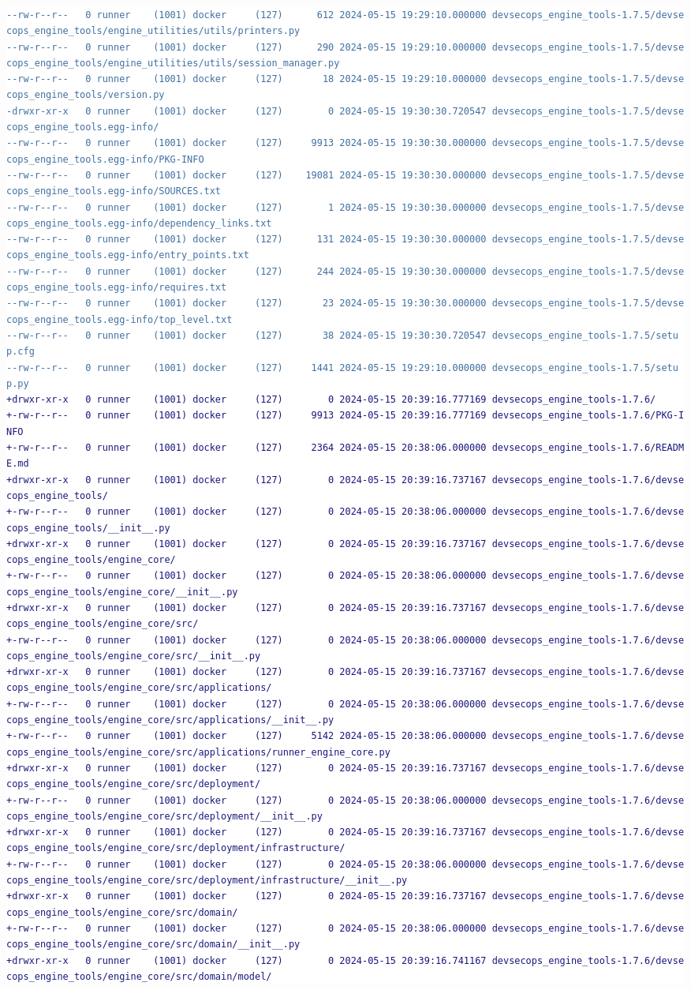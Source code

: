 ```diff
--rw-r--r--   0 runner    (1001) docker     (127)      612 2024-05-15 19:29:10.000000 devsecops_engine_tools-1.7.5/devsecops_engine_tools/engine_utilities/utils/printers.py
--rw-r--r--   0 runner    (1001) docker     (127)      290 2024-05-15 19:29:10.000000 devsecops_engine_tools-1.7.5/devsecops_engine_tools/engine_utilities/utils/session_manager.py
--rw-r--r--   0 runner    (1001) docker     (127)       18 2024-05-15 19:29:10.000000 devsecops_engine_tools-1.7.5/devsecops_engine_tools/version.py
-drwxr-xr-x   0 runner    (1001) docker     (127)        0 2024-05-15 19:30:30.720547 devsecops_engine_tools-1.7.5/devsecops_engine_tools.egg-info/
--rw-r--r--   0 runner    (1001) docker     (127)     9913 2024-05-15 19:30:30.000000 devsecops_engine_tools-1.7.5/devsecops_engine_tools.egg-info/PKG-INFO
--rw-r--r--   0 runner    (1001) docker     (127)    19081 2024-05-15 19:30:30.000000 devsecops_engine_tools-1.7.5/devsecops_engine_tools.egg-info/SOURCES.txt
--rw-r--r--   0 runner    (1001) docker     (127)        1 2024-05-15 19:30:30.000000 devsecops_engine_tools-1.7.5/devsecops_engine_tools.egg-info/dependency_links.txt
--rw-r--r--   0 runner    (1001) docker     (127)      131 2024-05-15 19:30:30.000000 devsecops_engine_tools-1.7.5/devsecops_engine_tools.egg-info/entry_points.txt
--rw-r--r--   0 runner    (1001) docker     (127)      244 2024-05-15 19:30:30.000000 devsecops_engine_tools-1.7.5/devsecops_engine_tools.egg-info/requires.txt
--rw-r--r--   0 runner    (1001) docker     (127)       23 2024-05-15 19:30:30.000000 devsecops_engine_tools-1.7.5/devsecops_engine_tools.egg-info/top_level.txt
--rw-r--r--   0 runner    (1001) docker     (127)       38 2024-05-15 19:30:30.720547 devsecops_engine_tools-1.7.5/setup.cfg
--rw-r--r--   0 runner    (1001) docker     (127)     1441 2024-05-15 19:29:10.000000 devsecops_engine_tools-1.7.5/setup.py
+drwxr-xr-x   0 runner    (1001) docker     (127)        0 2024-05-15 20:39:16.777169 devsecops_engine_tools-1.7.6/
+-rw-r--r--   0 runner    (1001) docker     (127)     9913 2024-05-15 20:39:16.777169 devsecops_engine_tools-1.7.6/PKG-INFO
+-rw-r--r--   0 runner    (1001) docker     (127)     2364 2024-05-15 20:38:06.000000 devsecops_engine_tools-1.7.6/README.md
+drwxr-xr-x   0 runner    (1001) docker     (127)        0 2024-05-15 20:39:16.737167 devsecops_engine_tools-1.7.6/devsecops_engine_tools/
+-rw-r--r--   0 runner    (1001) docker     (127)        0 2024-05-15 20:38:06.000000 devsecops_engine_tools-1.7.6/devsecops_engine_tools/__init__.py
+drwxr-xr-x   0 runner    (1001) docker     (127)        0 2024-05-15 20:39:16.737167 devsecops_engine_tools-1.7.6/devsecops_engine_tools/engine_core/
+-rw-r--r--   0 runner    (1001) docker     (127)        0 2024-05-15 20:38:06.000000 devsecops_engine_tools-1.7.6/devsecops_engine_tools/engine_core/__init__.py
+drwxr-xr-x   0 runner    (1001) docker     (127)        0 2024-05-15 20:39:16.737167 devsecops_engine_tools-1.7.6/devsecops_engine_tools/engine_core/src/
+-rw-r--r--   0 runner    (1001) docker     (127)        0 2024-05-15 20:38:06.000000 devsecops_engine_tools-1.7.6/devsecops_engine_tools/engine_core/src/__init__.py
+drwxr-xr-x   0 runner    (1001) docker     (127)        0 2024-05-15 20:39:16.737167 devsecops_engine_tools-1.7.6/devsecops_engine_tools/engine_core/src/applications/
+-rw-r--r--   0 runner    (1001) docker     (127)        0 2024-05-15 20:38:06.000000 devsecops_engine_tools-1.7.6/devsecops_engine_tools/engine_core/src/applications/__init__.py
+-rw-r--r--   0 runner    (1001) docker     (127)     5142 2024-05-15 20:38:06.000000 devsecops_engine_tools-1.7.6/devsecops_engine_tools/engine_core/src/applications/runner_engine_core.py
+drwxr-xr-x   0 runner    (1001) docker     (127)        0 2024-05-15 20:39:16.737167 devsecops_engine_tools-1.7.6/devsecops_engine_tools/engine_core/src/deployment/
+-rw-r--r--   0 runner    (1001) docker     (127)        0 2024-05-15 20:38:06.000000 devsecops_engine_tools-1.7.6/devsecops_engine_tools/engine_core/src/deployment/__init__.py
+drwxr-xr-x   0 runner    (1001) docker     (127)        0 2024-05-15 20:39:16.737167 devsecops_engine_tools-1.7.6/devsecops_engine_tools/engine_core/src/deployment/infrastructure/
+-rw-r--r--   0 runner    (1001) docker     (127)        0 2024-05-15 20:38:06.000000 devsecops_engine_tools-1.7.6/devsecops_engine_tools/engine_core/src/deployment/infrastructure/__init__.py
+drwxr-xr-x   0 runner    (1001) docker     (127)        0 2024-05-15 20:39:16.737167 devsecops_engine_tools-1.7.6/devsecops_engine_tools/engine_core/src/domain/
+-rw-r--r--   0 runner    (1001) docker     (127)        0 2024-05-15 20:38:06.000000 devsecops_engine_tools-1.7.6/devsecops_engine_tools/engine_core/src/domain/__init__.py
+drwxr-xr-x   0 runner    (1001) docker     (127)        0 2024-05-15 20:39:16.741167 devsecops_engine_tools-1.7.6/devsecops_engine_tools/engine_core/src/domain/model/
```